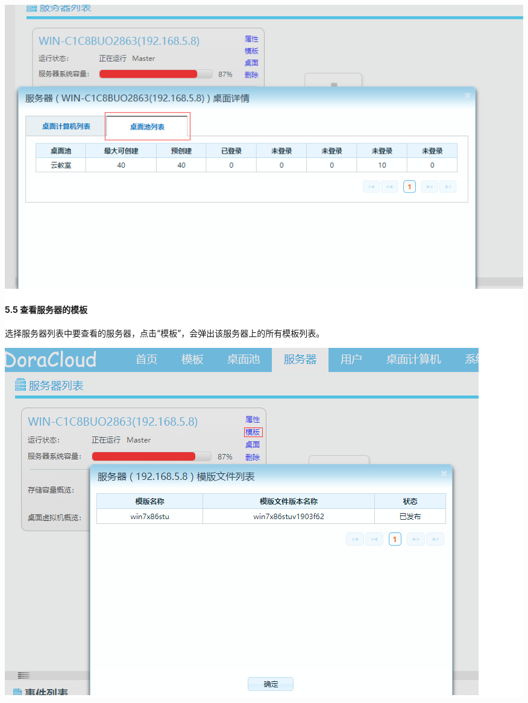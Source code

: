 ![](./images/doracloud_adminGuide_server07.png)

#### 5.5 查看服务器的模板

选择服务器列表中要查看的服务器，点击“模板”，会弹出该服务器上的所有模板列表。

![](./images/doracloud_adminGuide_server08.png) 
